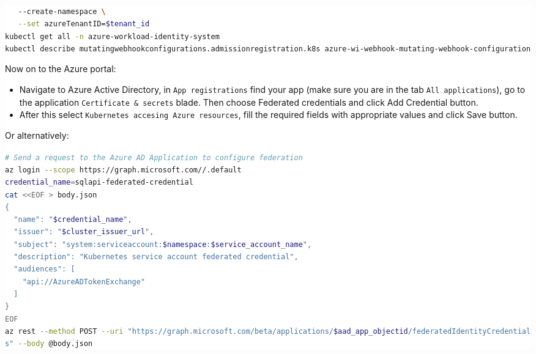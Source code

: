 ```bash
   --create-namespace \
   --set azureTenantID=$tenant_id
kubectl get all -n azure-workload-identity-system
kubectl describe mutatingwebhookconfigurations.admissionregistration.k8s azure-wi-webhook-mutating-webhook-configuration
```

Now on to the Azure portal:

- Navigate to Azure Active Directory, in `App registrations` find your app (make sure you are in the tab `All applications`), go to the application `Certificate & secrets` blade. Then choose Federated credentials and click Add Credential button.
- After this select `Kubernetes accesing Azure resources`, fill the required fields with appropriate values and click Save button.

Or alternatively:

```bash
# Send a request to the Azure AD Application to configure federation
az login --scope https://graph.microsoft.com//.default 
credential_name=sqlapi-federated-credential
cat <<EOF > body.json
{
  "name": "$credential_name",
  "issuer": "$cluster_issuer_url",
  "subject": "system:serviceaccount:$namespace:$service_account_name",
  "description": "Kubernetes service account federated credential",
  "audiences": [
    "api://AzureADTokenExchange"
  ]
}
EOF
az rest --method POST --uri "https://graph.microsoft.com/beta/applications/$aad_app_objectid/federatedIdentityCredentials" --body @body.json
```

